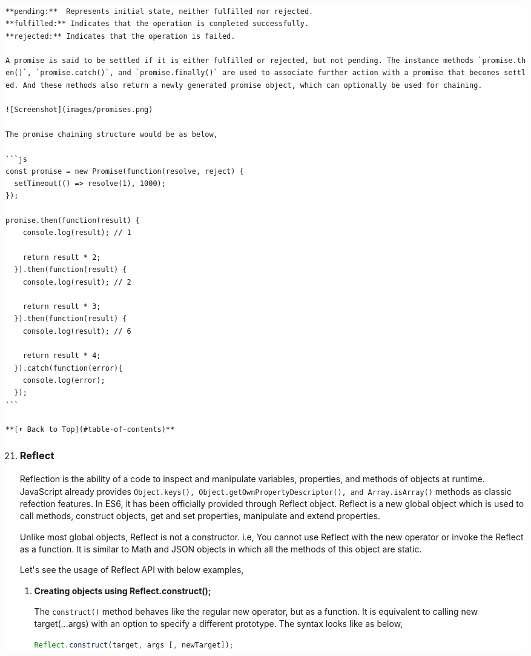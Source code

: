     **pending:**  Represents initial state, neither fulfilled nor rejected.
    **fulfilled:** Indicates that the operation is completed successfully.
    **rejected:** Indicates that the operation is failed.

    A promise is said to be settled if it is either fulfilled or rejected, but not pending. The instance methods `promise.then()`, `promise.catch()`, and `promise.finally()` are used to associate further action with a promise that becomes settled. And these methods also return a newly generated promise object, which can optionally be used for chaining.

    ![Screenshot](images/promises.png)

    The promise chaining structure would be as below,

    ```js
    const promise = new Promise(function(resolve, reject) {
      setTimeout(() => resolve(1), 1000);
    });

    promise.then(function(result) {
        console.log(result); // 1

        return result * 2;
      }).then(function(result) {
        console.log(result); // 2

        return result * 3;
      }).then(function(result) {
        console.log(result); // 6

        return result * 4;
      }).catch(function(error){
        console.log(error);
      });
    ```

    **[⬆ Back to Top](#table-of-contents)**

21. ### Reflect

    Reflection is the ability of a code to inspect and manipulate variables, properties, and methods of objects at runtime. JavaScript already provides `Object.keys(), Object.getOwnPropertyDescriptor(), and Array.isArray()` methods as classic refection features. In ES6, it has been officially provided through Reflect object. Reflect is a new global object which is used to call methods, construct objects, get and set properties, manipulate and extend properties.

    Unlike most global objects, Reflect is not a constructor. i.e, You cannot use Reflect with the new operator or invoke the Reflect as a function. It is similar to Math and JSON objects in which all the methods of this object are static.

    Let's see the usage of Reflect API with below examples,

    1.  **Creating objects using Reflect.construct();**

        The `construct()` method behaves like the regular new operator, but as a function. It is equivalent to calling new target(...args) with an option to specify a different prototype. The syntax looks like as below,

        ```js
        Reflect.construct(target, args [, newTarget]);
        ```
